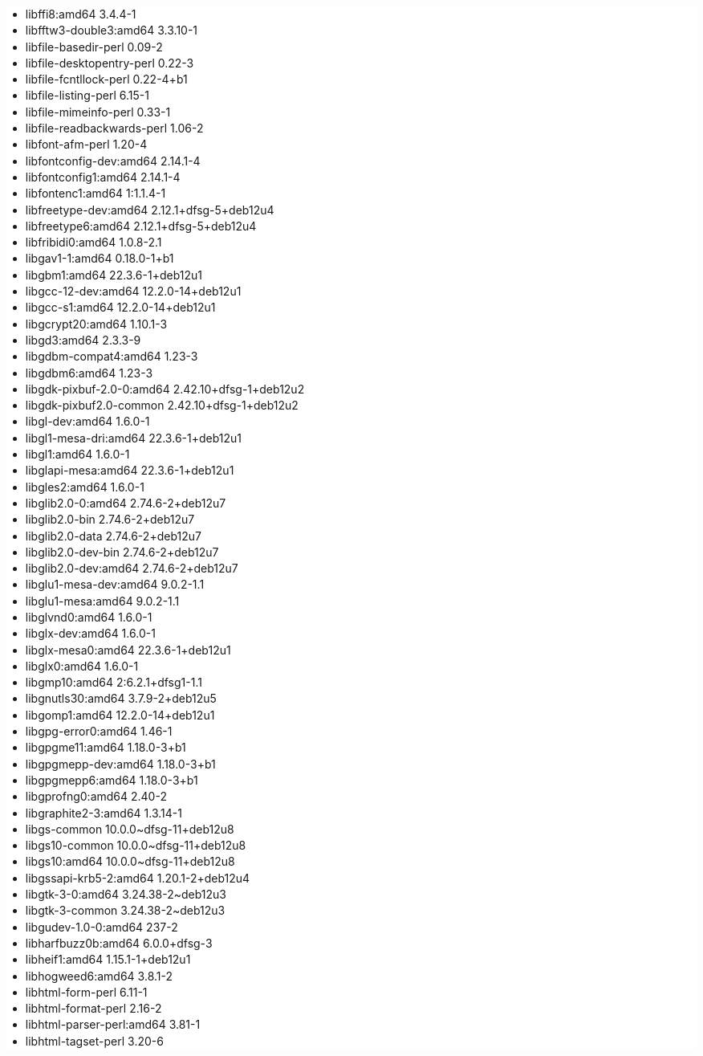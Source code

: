 * libffi8:amd64	3.4.4-1
* libfftw3-double3:amd64	3.3.10-1
* libfile-basedir-perl	0.09-2
* libfile-desktopentry-perl	0.22-3
* libfile-fcntllock-perl	0.22-4+b1
* libfile-listing-perl	6.15-1
* libfile-mimeinfo-perl	0.33-1
* libfile-readbackwards-perl	1.06-2
* libfont-afm-perl	1.20-4
* libfontconfig-dev:amd64	2.14.1-4
* libfontconfig1:amd64	2.14.1-4
* libfontenc1:amd64	1:1.1.4-1
* libfreetype-dev:amd64	2.12.1+dfsg-5+deb12u4
* libfreetype6:amd64	2.12.1+dfsg-5+deb12u4
* libfribidi0:amd64	1.0.8-2.1
* libgav1-1:amd64	0.18.0-1+b1
* libgbm1:amd64	22.3.6-1+deb12u1
* libgcc-12-dev:amd64	12.2.0-14+deb12u1
* libgcc-s1:amd64	12.2.0-14+deb12u1
* libgcrypt20:amd64	1.10.1-3
* libgd3:amd64	2.3.3-9
* libgdbm-compat4:amd64	1.23-3
* libgdbm6:amd64	1.23-3
* libgdk-pixbuf-2.0-0:amd64	2.42.10+dfsg-1+deb12u2
* libgdk-pixbuf2.0-common	2.42.10+dfsg-1+deb12u2
* libgl-dev:amd64	1.6.0-1
* libgl1-mesa-dri:amd64	22.3.6-1+deb12u1
* libgl1:amd64	1.6.0-1
* libglapi-mesa:amd64	22.3.6-1+deb12u1
* libgles2:amd64	1.6.0-1
* libglib2.0-0:amd64	2.74.6-2+deb12u7
* libglib2.0-bin	2.74.6-2+deb12u7
* libglib2.0-data	2.74.6-2+deb12u7
* libglib2.0-dev-bin	2.74.6-2+deb12u7
* libglib2.0-dev:amd64	2.74.6-2+deb12u7
* libglu1-mesa-dev:amd64	9.0.2-1.1
* libglu1-mesa:amd64	9.0.2-1.1
* libglvnd0:amd64	1.6.0-1
* libglx-dev:amd64	1.6.0-1
* libglx-mesa0:amd64	22.3.6-1+deb12u1
* libglx0:amd64	1.6.0-1
* libgmp10:amd64	2:6.2.1+dfsg1-1.1
* libgnutls30:amd64	3.7.9-2+deb12u5
* libgomp1:amd64	12.2.0-14+deb12u1
* libgpg-error0:amd64	1.46-1
* libgpgme11:amd64	1.18.0-3+b1
* libgpgmepp-dev:amd64	1.18.0-3+b1
* libgpgmepp6:amd64	1.18.0-3+b1
* libgprofng0:amd64	2.40-2
* libgraphite2-3:amd64	1.3.14-1
* libgs-common	10.0.0~dfsg-11+deb12u8
* libgs10-common	10.0.0~dfsg-11+deb12u8
* libgs10:amd64	10.0.0~dfsg-11+deb12u8
* libgssapi-krb5-2:amd64	1.20.1-2+deb12u4
* libgtk-3-0:amd64	3.24.38-2~deb12u3
* libgtk-3-common	3.24.38-2~deb12u3
* libgudev-1.0-0:amd64	237-2
* libharfbuzz0b:amd64	6.0.0+dfsg-3
* libheif1:amd64	1.15.1-1+deb12u1
* libhogweed6:amd64	3.8.1-2
* libhtml-form-perl	6.11-1
* libhtml-format-perl	2.16-2
* libhtml-parser-perl:amd64	3.81-1
* libhtml-tagset-perl	3.20-6